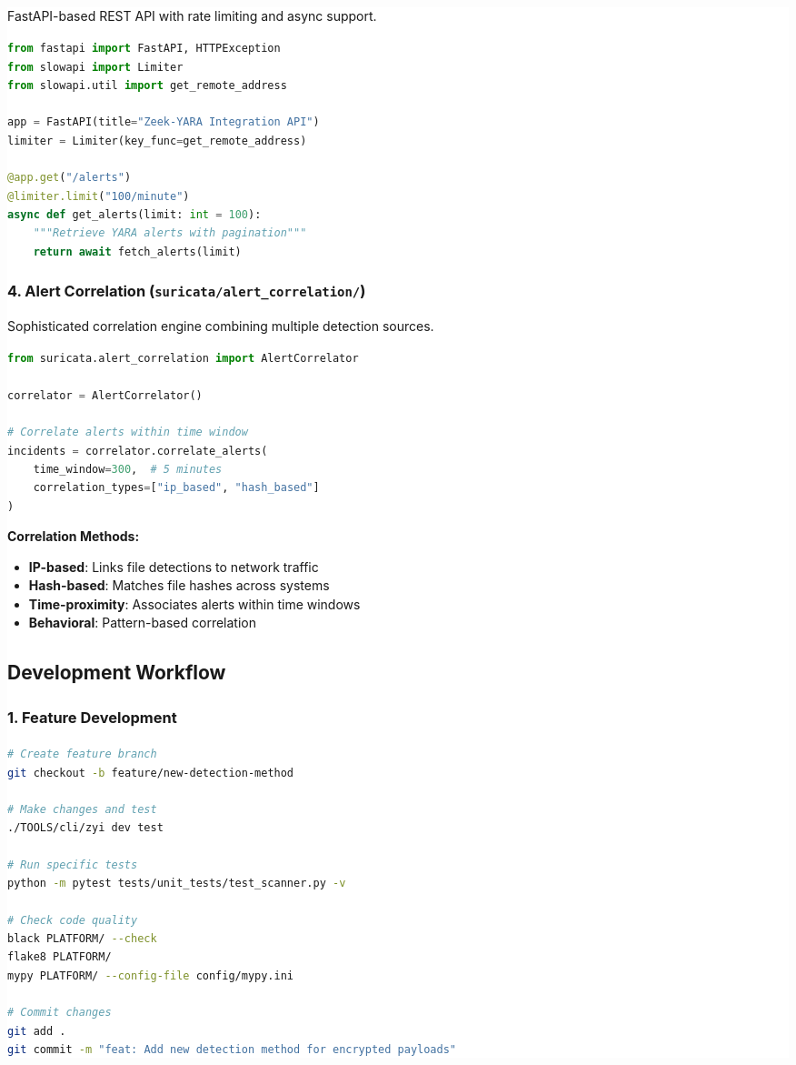 FastAPI-based REST API with rate limiting and async support.

```python
from fastapi import FastAPI, HTTPException
from slowapi import Limiter
from slowapi.util import get_remote_address

app = FastAPI(title="Zeek-YARA Integration API")
limiter = Limiter(key_func=get_remote_address)

@app.get("/alerts")
@limiter.limit("100/minute")
async def get_alerts(limit: int = 100):
    """Retrieve YARA alerts with pagination"""
    return await fetch_alerts(limit)
```

### 4. Alert Correlation (`suricata/alert_correlation/`)

Sophisticated correlation engine combining multiple detection sources.

```python
from suricata.alert_correlation import AlertCorrelator

correlator = AlertCorrelator()

# Correlate alerts within time window
incidents = correlator.correlate_alerts(
    time_window=300,  # 5 minutes
    correlation_types=["ip_based", "hash_based"]
)
```

**Correlation Methods:**
- **IP-based**: Links file detections to network traffic
- **Hash-based**: Matches file hashes across systems
- **Time-proximity**: Associates alerts within time windows
- **Behavioral**: Pattern-based correlation

## Development Workflow

### 1. Feature Development

```bash
# Create feature branch
git checkout -b feature/new-detection-method

# Make changes and test
./TOOLS/cli/zyi dev test

# Run specific tests
python -m pytest tests/unit_tests/test_scanner.py -v

# Check code quality
black PLATFORM/ --check
flake8 PLATFORM/
mypy PLATFORM/ --config-file config/mypy.ini

# Commit changes
git add .
git commit -m "feat: Add new detection method for encrypted payloads"
```
